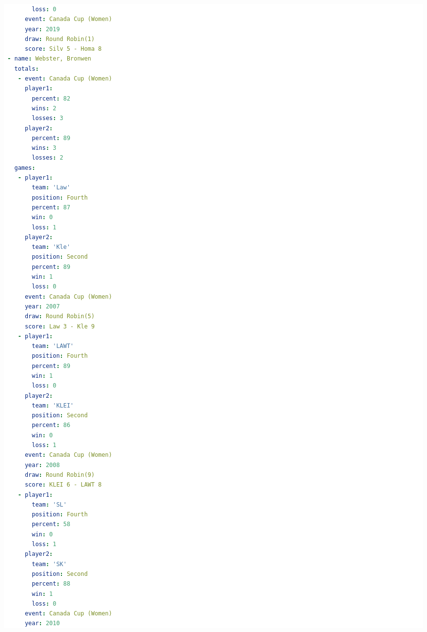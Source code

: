 ```yaml
        loss: 0
      event: Canada Cup (Women)
      year: 2019
      draw: Round Robin(1)
      score: Silv 5 - Homa 8
 - name: Webster, Bronwen
   totals:
    - event: Canada Cup (Women)
      player1:
        percent: 82
        wins: 2
        losses: 3
      player2:
        percent: 89
        wins: 3
        losses: 2
   games:
    - player1:
        team: 'Law'
        position: Fourth
        percent: 87
        win: 0
        loss: 1
      player2:
        team: 'Kle'
        position: Second
        percent: 89
        win: 1
        loss: 0
      event: Canada Cup (Women)
      year: 2007
      draw: Round Robin(5)
      score: Law 3 - Kle 9
    - player1:
        team: 'LAWT'
        position: Fourth
        percent: 89
        win: 1
        loss: 0
      player2:
        team: 'KLEI'
        position: Second
        percent: 86
        win: 0
        loss: 1
      event: Canada Cup (Women)
      year: 2008
      draw: Round Robin(9)
      score: KLEI 6 - LAWT 8
    - player1:
        team: 'SL'
        position: Fourth
        percent: 58
        win: 0
        loss: 1
      player2:
        team: 'SK'
        position: Second
        percent: 88
        win: 1
        loss: 0
      event: Canada Cup (Women)
      year: 2010
```